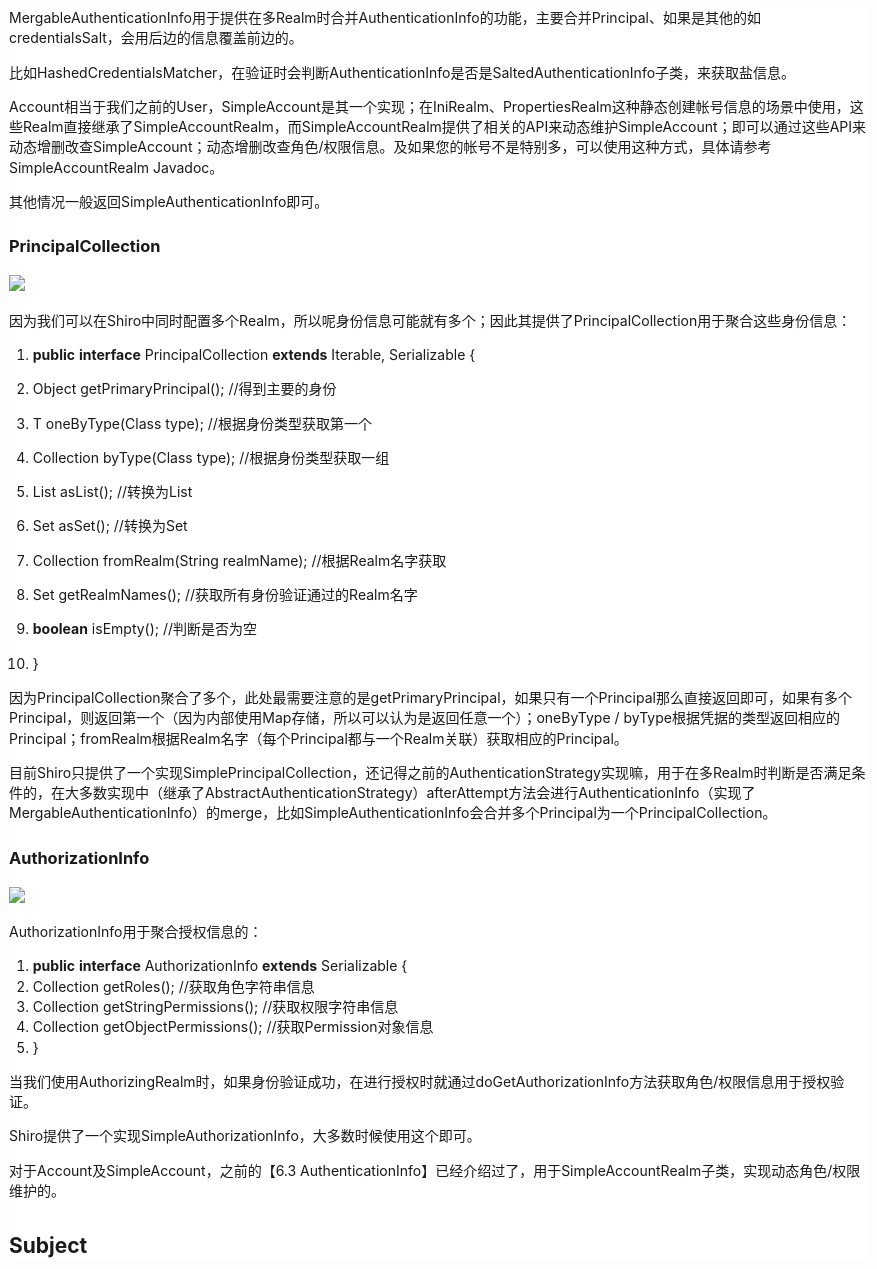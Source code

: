 MergableAuthenticationInfo用于提供在多Realm时合并AuthenticationInfo的功能，主要合并Principal、如果是其他的如credentialsSalt，会用后边的信息覆盖前边的。

比如HashedCredentialsMatcher，在验证时会判断AuthenticationInfo是否是SaltedAuthenticationInfo子类，来获取盐信息。

Account相当于我们之前的User，SimpleAccount是其一个实现；在IniRealm、PropertiesRealm这种静态创建帐号信息的场景中使用，这些Realm直接继承了SimpleAccountRealm，而SimpleAccountRealm提供了相关的API来动态维护SimpleAccount；即可以通过这些API来动态增删改查SimpleAccount；动态增删改查角色/权限信息。及如果您的帐号不是特别多，可以使用这种方式，具体请参考SimpleAccountRealm Javadoc。

其他情况一般返回SimpleAuthenticationInfo即可。

### PrincipalCollection

![](https://images2015.cnblogs.com/blog/1107610/201702/1107610-20170216182916957-1699024370.png)

因为我们可以在Shiro中同时配置多个Realm，所以呢身份信息可能就有多个；因此其提供了PrincipalCollection用于聚合这些身份信息：
1. **public** **interface** PrincipalCollection **extends** Iterable, Serializable {
1. Object getPrimaryPrincipal(); //得到主要的身份
1. <T> T oneByType(Class<T> type); //根据身份类型获取第一个
1. <T> Collection<T> byType(Class<T> type); //根据身份类型获取一组
1. List asList(); //转换为List
1. Set asSet(); //转换为Set
1. Collection fromRealm(String realmName); //根据Realm名字获取
1. Set<String> getRealmNames(); //获取所有身份验证通过的Realm名字
1. **boolean** isEmpty(); //判断是否为空

10. }

因为PrincipalCollection聚合了多个，此处最需要注意的是getPrimaryPrincipal，如果只有一个Principal那么直接返回即可，如果有多个Principal，则返回第一个（因为内部使用Map存储，所以可以认为是返回任意一个）；oneByType / byType根据凭据的类型返回相应的Principal；fromRealm根据Realm名字（每个Principal都与一个Realm关联）获取相应的Principal。

目前Shiro只提供了一个实现SimplePrincipalCollection，还记得之前的AuthenticationStrategy实现嘛，用于在多Realm时判断是否满足条件的，在大多数实现中（继承了AbstractAuthenticationStrategy）afterAttempt方法会进行AuthenticationInfo（实现了MergableAuthenticationInfo）的merge，比如SimpleAuthenticationInfo会合并多个Principal为一个PrincipalCollection。

### AuthorizationInfo

![](https://images2015.cnblogs.com/blog/1107610/201702/1107610-20170216182925207-1572991216.png)

AuthorizationInfo用于聚合授权信息的：
1. **public** **interface** AuthorizationInfo **extends** Serializable {
1. Collection<String> getRoles(); //获取角色字符串信息
1. Collection<String> getStringPermissions(); //获取权限字符串信息
1. Collection<Permission> getObjectPermissions(); //获取Permission对象信息
1. }

当我们使用AuthorizingRealm时，如果身份验证成功，在进行授权时就通过doGetAuthorizationInfo方法获取角色/权限信息用于授权验证。

Shiro提供了一个实现SimpleAuthorizationInfo，大多数时候使用这个即可。

对于Account及SimpleAccount，之前的【6.3 AuthenticationInfo】已经介绍过了，用于SimpleAccountRealm子类，实现动态角色/权限维护的。

## Subject
